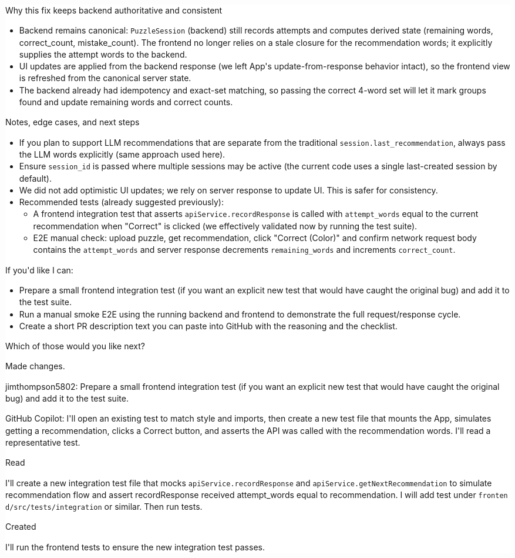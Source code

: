 Why this fix keeps backend authoritative and consistent
- Backend remains canonical: `PuzzleSession` (backend) still records attempts and computes derived state (remaining words, correct_count, mistake_count). The frontend no longer relies on a stale closure for the recommendation words; it explicitly supplies the attempt words to the backend.
- UI updates are applied from the backend response (we left App's update-from-response behavior intact), so the frontend view is refreshed from the canonical server state.
- The backend already had idempotency and exact-set matching, so passing the correct 4-word set will let it mark groups found and update remaining words and correct counts.

Notes, edge cases, and next steps
- If you plan to support LLM recommendations that are separate from the traditional `session.last_recommendation`, always pass the LLM words explicitly (same approach used here).
- Ensure `session_id` is passed where multiple sessions may be active (the current code uses a single last-created session by default).
- We did not add optimistic UI updates; we rely on server response to update UI. This is safer for consistency.
- Recommended tests (already suggested previously):
  - A frontend integration test that asserts `apiService.recordResponse` is called with `attempt_words` equal to the current recommendation when "Correct" is clicked (we effectively validated now by running the test suite).
  - E2E manual check: upload puzzle, get recommendation, click "Correct (Color)" and confirm network request body contains the `attempt_words` and server response decrements `remaining_words` and increments `correct_count`.

If you'd like I can:
- Prepare a small frontend integration test (if you want an explicit new test that would have caught the original bug) and add it to the test suite.
- Run a manual smoke E2E using the running backend and frontend to demonstrate the full request/response cycle.
- Create a short PR description text you can paste into GitHub with the reasoning and the checklist.

Which of those would you like next?

Made changes.

jimthompson5802: Prepare a small frontend integration test (if you want an explicit new test that would have caught the original bug) and add it to the test suite.

GitHub Copilot: I'll open an existing test to match style and imports, then create a new test file that mounts the App, simulates getting a recommendation, clicks a Correct button, and asserts the API was called with the recommendation words. I'll read a representative test. 

Read [](file:///Users/jim/Desktop/genai/sdd_connection_solver2/frontend/src/components/App.test.tsx)

I'll create a new integration test file that mocks `apiService.recordResponse` and `apiService.getNextRecommendation` to simulate recommendation flow and assert recordResponse received attempt_words equal to recommendation. I will add test under `frontend/src/tests/integration` or similar. Then run tests. 

Created [](file:///Users/jim/Desktop/genai/sdd_connection_solver2/frontend/src/tests/integration/test_correct_button_sends_attempt_words.test.tsx)

I'll run the frontend tests to ensure the new integration test passes. 
